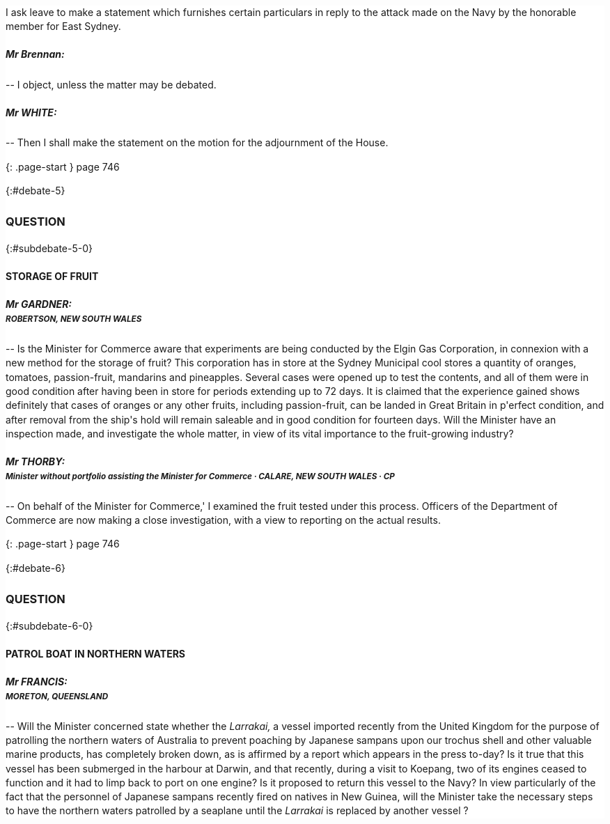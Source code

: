 I ask leave to make a statement which furnishes certain particulars in reply to the attack made on the Navy by the honorable member for East Sydney. 

##### Mr Brennan:

-- I object, unless the matter may be debated. 

##### Mr WHITE:

-- Then I shall make the statement on the motion for the adjournment of the House. 

{: .page-start }
page 746

{:#debate-5}
### QUESTION

{:#subdebate-5-0}
#### STORAGE OF FRUIT

##### Mr GARDNER:<br><small class="text-muted">ROBERTSON, NEW SOUTH WALES</small>

-- Is the Minister for Commerce aware that experiments are being conducted by the Elgin Gas Corporation, in connexion with a new method for the storage of fruit? This corporation has in store at the Sydney Municipal cool stores a quantity of  oranges,  tomatoes, passion-fruit, mandarins and pineapples. Several cases were opened up to test the contents, and all of them were in good condition after having been in store for periods extending up to 72 days. It is claimed that the experience gained shows definitely that cases of oranges or any other fruits, including passion-fruit, can be landed in Great Britain in p'erfect condition, and after removal from the ship's hold will remain saleable and in good condition for fourteen days. Will the Minister have an inspection made, and investigate the whole matter, in view of its vital importance to the fruit-growing industry? 

##### Mr THORBY:<br><small class="text-muted">Minister without portfolio assisting the Minister for Commerce &middot; CALARE, NEW SOUTH WALES &middot; CP</small>

-- On behalf of the Minister for Commerce,' I examined the fruit tested under this process. Officers of the Department of Commerce are now making a close investigation, with a view to reporting on the actual results. 

{: .page-start }
page 746

{:#debate-6}
### QUESTION

{:#subdebate-6-0}
#### PATROL BOAT IN NORTHERN WATERS

##### Mr FRANCIS:<br><small class="text-muted">MORETON, QUEENSLAND</small>

-- Will the Minister concerned state whether the  *Larrakai,*  a vessel imported recently from the United Kingdom for the purpose of patrolling the northern waters of Australia to prevent poaching by Japanese sampans upon our trochus shell and other valuable marine products, has completely broken down, as is affirmed by a report which appears in the press to-day? Is it true that this vessel has been submerged in  the harbour at Darwin, and that recently, during a visit to Koepang, two of its engines ceased to function and it had to limp back to port on one engine? Is it proposed to return this vessel to the Navy? In view particularly of the fact that the personnel of Japanese sampans recently fired on natives in New Guinea, will the Minister take the necessary steps to have the northern waters patrolled by a seaplane until the  *Larrakai*  is replaced by another vessel ? 
